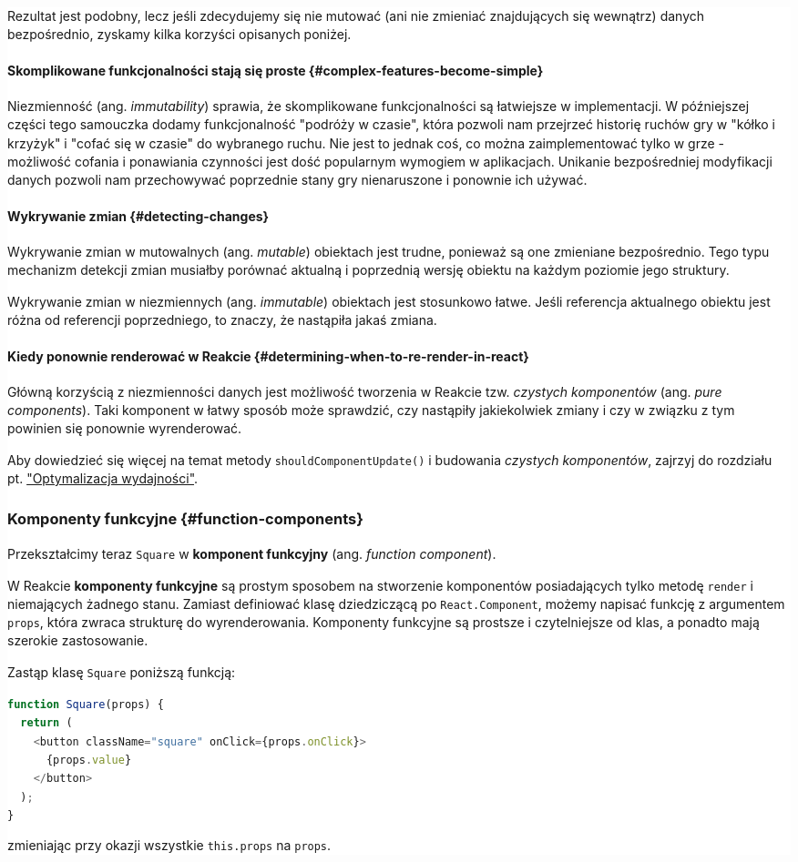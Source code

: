 Rezultat jest podobny, lecz jeśli zdecydujemy się nie mutować (ani nie zmieniać znajdujących się wewnątrz) danych bezpośrednio, zyskamy kilka korzyści opisanych poniżej.

#### Skomplikowane funkcjonalności stają się proste {#complex-features-become-simple}

Niezmienność (ang. *immutability*) sprawia, że skomplikowane funkcjonalności są łatwiejsze w implementacji. W późniejszej części tego samouczka dodamy funkcjonalność "podróży w czasie", która pozwoli nam przejrzeć historię ruchów gry w "kółko i krzyżyk" i "cofać się w czasie" do wybranego ruchu. Nie jest to jednak coś, co można zaimplementować tylko w grze - możliwość cofania i ponawiania czynności jest dość popularnym wymogiem w aplikacjach. Unikanie bezpośredniej modyfikacji danych pozwoli nam przechowywać poprzednie stany gry nienaruszone i ponownie ich używać.

#### Wykrywanie zmian {#detecting-changes}

Wykrywanie zmian w mutowalnych (ang. *mutable*) obiektach jest trudne, ponieważ są one zmieniane bezpośrednio. Tego typu mechanizm detekcji zmian musiałby porównać aktualną i poprzednią wersję obiektu na każdym poziomie jego struktury.

Wykrywanie zmian w niezmiennych (ang. *immutable*) obiektach jest stosunkowo łatwe. Jeśli referencja aktualnego obiektu jest różna od referencji poprzedniego, to znaczy, że nastąpiła jakaś zmiana.

#### Kiedy ponownie renderować w Reakcie {#determining-when-to-re-render-in-react}

Główną korzyścią z niezmienności danych jest możliwość tworzenia w Reakcie tzw. _czystych komponentów_ (ang. *pure components*). Taki komponent w łatwy sposób może sprawdzić, czy nastąpiły jakiekolwiek zmiany i czy w związku z tym powinien się ponownie wyrenderować.

Aby dowiedzieć się więcej na temat metody `shouldComponentUpdate()` i budowania *czystych komponentów*, zajrzyj do rozdziału pt. ["Optymalizacja wydajności"](/docs/optimizing-performance.html#examples).

### Komponenty funkcyjne {#function-components}

Przekształcimy teraz `Square` w **komponent funkcyjny** (ang. *function component*).

W Reakcie **komponenty funkcyjne** są prostym sposobem na stworzenie komponentów posiadających tylko metodę `render` i niemających żadnego stanu. Zamiast definiować klasę dziedziczącą po `React.Component`, możemy napisać funkcję z argumentem `props`, która zwraca strukturę do wyrenderowania. Komponenty funkcyjne są prostsze i czytelniejsze od klas, a ponadto mają szerokie zastosowanie.

Zastąp klasę `Square` poniższą funkcją:

```javascript
function Square(props) {
  return (
    <button className="square" onClick={props.onClick}>
      {props.value}
    </button>
  );
}
```

zmieniając przy okazji wszystkie `this.props` na `props`.
